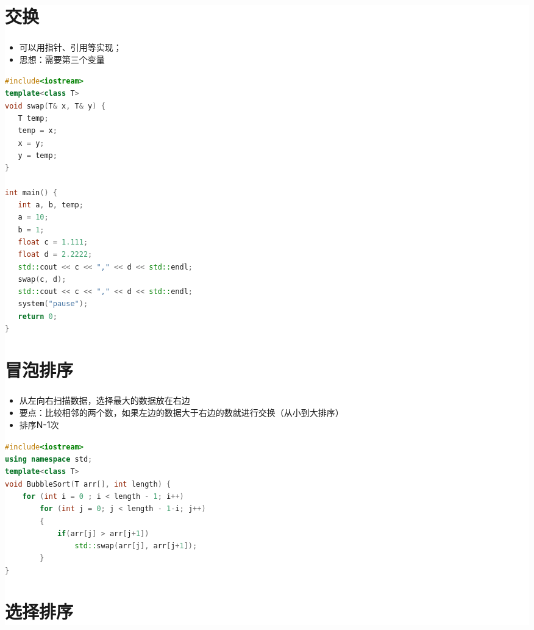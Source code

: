 # 交换

- 可以用指针、引用等实现；
- 思想：需要第三个变量

 ```C++
#include<iostream>
template<class T>
void swap(T& x, T& y) {
	T temp;
	temp = x;
	x = y;
	y = temp;
}

int main() {
	int a, b, temp;
	a = 10;
	b = 1;
	float c = 1.111;
	float d = 2.2222;
	std::cout << c << "," << d << std::endl;
	swap(c, d);
	std::cout << c << "," << d << std::endl;
	system("pause");
	return 0;
}

 ```

# 冒泡排序

- 从左向右扫描数据，选择最大的数据放在右边
- 要点：比较相邻的两个数，如果左边的数据大于右边的数就进行交换（从小到大排序）
- 排序N-1次

```C++
#include<iostream>
using namespace std;
template<class T>
void BubbleSort(T arr[], int length) {
	for (int i = 0 ; i < length - 1; i++)
		for (int j = 0; j < length - 1-i; j++)
		{
			if(arr[j] > arr[j+1])
				std::swap(arr[j], arr[j+1]);
		}
}
```

# 选择排序
